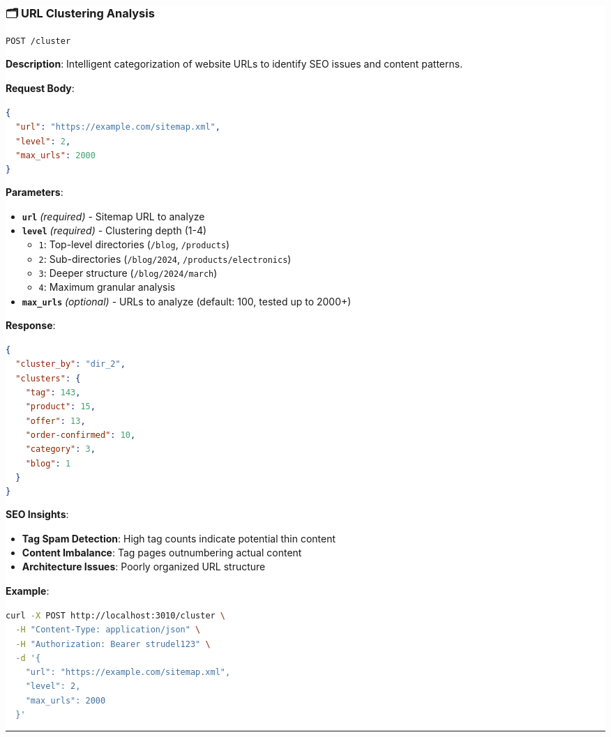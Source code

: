 
### 🗂️ URL Clustering Analysis

```bash
POST /cluster
```

**Description**: Intelligent categorization of website URLs to identify SEO issues and content patterns.

**Request Body**:
```json
{
  "url": "https://example.com/sitemap.xml",
  "level": 2,
  "max_urls": 2000
}
```

**Parameters**:
- **`url`** *(required)* - Sitemap URL to analyze
- **`level`** *(required)* - Clustering depth (1-4)
  - `1`: Top-level directories (`/blog`, `/products`)
  - `2`: Sub-directories (`/blog/2024`, `/products/electronics`)
  - `3`: Deeper structure (`/blog/2024/march`)
  - `4`: Maximum granular analysis
- **`max_urls`** *(optional)* - URLs to analyze (default: 100, tested up to 2000+)

**Response**:
```json
{
  "cluster_by": "dir_2",
  "clusters": {
    "tag": 143,
    "product": 15,
    "offer": 13,
    "order-confirmed": 10,
    "category": 3,
    "blog": 1
  }
}
```

**SEO Insights**:
- **Tag Spam Detection**: High tag counts indicate potential thin content
- **Content Imbalance**: Tag pages outnumbering actual content
- **Architecture Issues**: Poorly organized URL structure

**Example**:
```bash
curl -X POST http://localhost:3010/cluster \
  -H "Content-Type: application/json" \
  -H "Authorization: Bearer strudel123" \
  -d '{
    "url": "https://example.com/sitemap.xml",
    "level": 2,
    "max_urls": 2000
  }'
```

---